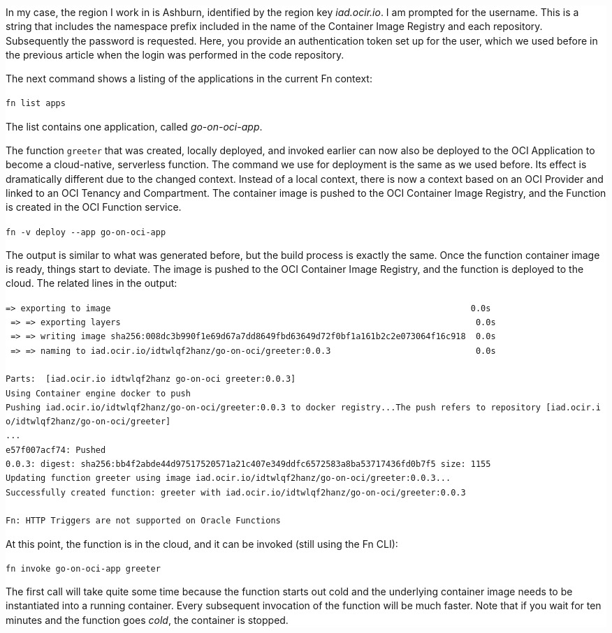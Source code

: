In my case, the region I work in is Ashburn, identified by the region key *iad.ocir.io*. I am prompted for the username. This is a string that includes the namespace prefix included in the name of the Container Image Registry and each repository. Subsequently the password is requested. Here, you provide an authentication token set up for the user, which we used before in the previous article when the login was performed in the code repository.

The next command shows a listing of the applications in the current Fn context:

```console
fn list apps
```

The list contains one application, called *go-on-oci-app*.

The function `greeter` that was created, locally deployed, and invoked earlier can now also be deployed to the OCI Application to become a cloud-native, serverless function. The command we use for deployment is the same as we used before. Its effect is dramatically different due to the changed context. Instead of a local context, there is now a context based on an OCI Provider and linked to an OCI Tenancy and Compartment. The container image is pushed to the OCI Container Image Registry, and the Function is created in the OCI Function service. 

```console
fn -v deploy --app go-on-oci-app
```

The output is similar to what was generated before, but the build process is exactly the same. Once the function container image is ready, things start to deviate. The image is pushed to the OCI Container Image Registry, and the function is deployed to the cloud. The related lines in the output:

```
=> exporting to image                                                                        0.0s
 => => exporting layers                                                                       0.0s
 => => writing image sha256:008dc3b990f1e69d67a7dd8649fbd63649d72f0bf1a161b2c2e073064f16c918  0.0s
 => => naming to iad.ocir.io/idtwlqf2hanz/go-on-oci/greeter:0.0.3                             0.0s

Parts:  [iad.ocir.io idtwlqf2hanz go-on-oci greeter:0.0.3]
Using Container engine docker to push
Pushing iad.ocir.io/idtwlqf2hanz/go-on-oci/greeter:0.0.3 to docker registry...The push refers to repository [iad.ocir.io/idtwlqf2hanz/go-on-oci/greeter]
...
e57f007acf74: Pushed 
0.0.3: digest: sha256:bb4f2abde44d97517520571a21c407e349ddfc6572583a8ba53717436fd0b7f5 size: 1155
Updating function greeter using image iad.ocir.io/idtwlqf2hanz/go-on-oci/greeter:0.0.3...
Successfully created function: greeter with iad.ocir.io/idtwlqf2hanz/go-on-oci/greeter:0.0.3

Fn: HTTP Triggers are not supported on Oracle Functions
```

At this point, the function is in the cloud, and it can be invoked (still using the Fn CLI):

```console
fn invoke go-on-oci-app greeter
```

The first call will take quite some time because the function starts out cold and the underlying container image needs to be instantiated into a running container. Every subsequent invocation of the function will be much faster. Note that if you wait for ten minutes and the function goes *cold*, the container is stopped.
